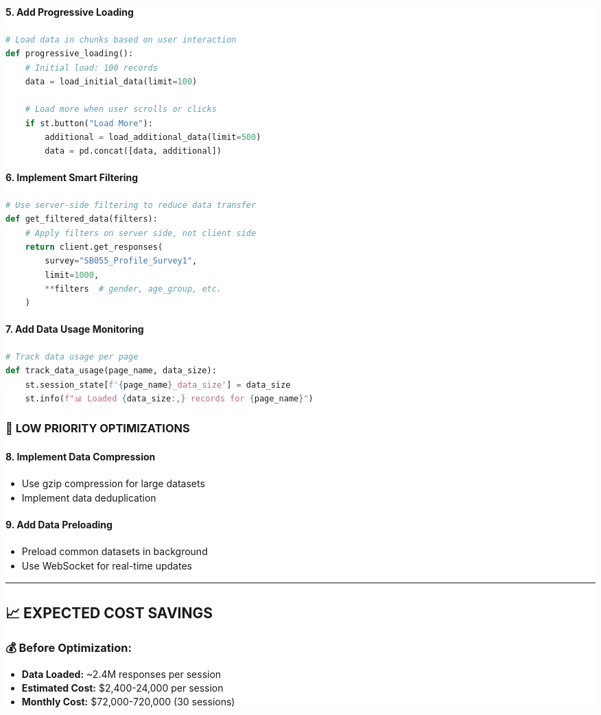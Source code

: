 #### 5. **Add Progressive Loading**
```python
# Load data in chunks based on user interaction
def progressive_loading():
    # Initial load: 100 records
    data = load_initial_data(limit=100)
    
    # Load more when user scrolls or clicks
    if st.button("Load More"):
        additional = load_additional_data(limit=500)
        data = pd.concat([data, additional])
```

#### 6. **Implement Smart Filtering**
```python
# Use server-side filtering to reduce data transfer
def get_filtered_data(filters):
    # Apply filters on server side, not client side
    return client.get_responses(
        survey="SB055_Profile_Survey1", 
        limit=1000,
        **filters  # gender, age_group, etc.
    )
```

#### 7. **Add Data Usage Monitoring**
```python
# Track data usage per page
def track_data_usage(page_name, data_size):
    st.session_state[f'{page_name}_data_size'] = data_size
    st.info(f"📊 Loaded {data_size:,} records for {page_name}")
```

### 🎯 **LOW PRIORITY OPTIMIZATIONS**

#### 8. **Implement Data Compression**
- Use gzip compression for large datasets
- Implement data deduplication

#### 9. **Add Data Preloading**
- Preload common datasets in background
- Use WebSocket for real-time updates

---

## 📈 **EXPECTED COST SAVINGS**

### 💰 **Before Optimization:**
- **Data Loaded:** ~2.4M responses per session
- **Estimated Cost:** $2,400-24,000 per session
- **Monthly Cost:** $72,000-720,000 (30 sessions)
